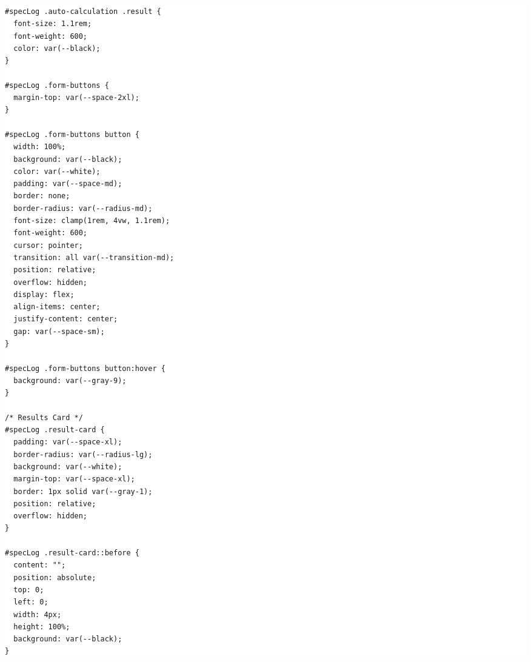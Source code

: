     #specLog .auto-calculation .result {
      font-size: 1.1rem;
      font-weight: 600;
      color: var(--black);
    }
    
    #specLog .form-buttons {
      margin-top: var(--space-2xl);
    }
    
    #specLog .form-buttons button {
      width: 100%;
      background: var(--black);
      color: var(--white);
      padding: var(--space-md);
      border: none;
      border-radius: var(--radius-md);
      font-size: clamp(1rem, 4vw, 1.1rem);
      font-weight: 600;
      cursor: pointer;
      transition: all var(--transition-md);
      position: relative;
      overflow: hidden;
      display: flex;
      align-items: center;
      justify-content: center;
      gap: var(--space-sm);
    }
    
    #specLog .form-buttons button:hover {
      background: var(--gray-9);
    }
    
    /* Results Card */
    #specLog .result-card {
      padding: var(--space-xl);
      border-radius: var(--radius-lg);
      background: var(--white);
      margin-top: var(--space-xl);
      border: 1px solid var(--gray-1);
      position: relative;
      overflow: hidden;
    }
    
    #specLog .result-card::before {
      content: "";
      position: absolute;
      top: 0;
      left: 0;
      width: 4px;
      height: 100%;
      background: var(--black);
    }
    